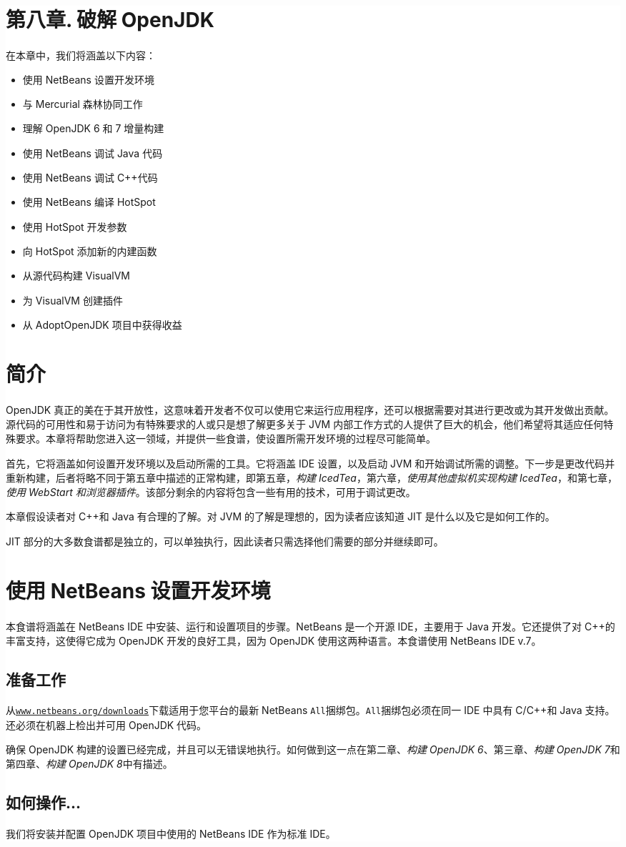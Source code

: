 # 第八章. 破解 OpenJDK

在本章中，我们将涵盖以下内容：

+   使用 NetBeans 设置开发环境

+   与 Mercurial 森林协同工作

+   理解 OpenJDK 6 和 7 增量构建

+   使用 NetBeans 调试 Java 代码

+   使用 NetBeans 调试 C++代码

+   使用 NetBeans 编译 HotSpot

+   使用 HotSpot 开发参数

+   向 HotSpot 添加新的内建函数

+   从源代码构建 VisualVM

+   为 VisualVM 创建插件

+   从 AdoptOpenJDK 项目中获得收益

# 简介

OpenJDK 真正的美在于其开放性，这意味着开发者不仅可以使用它来运行应用程序，还可以根据需要对其进行更改或为其开发做出贡献。源代码的可用性和易于访问为有特殊要求的人或只是想了解更多关于 JVM 内部工作方式的人提供了巨大的机会，他们希望将其适应任何特殊要求。本章将帮助您进入这一领域，并提供一些食谱，使设置所需开发环境的过程尽可能简单。

首先，它将涵盖如何设置开发环境以及启动所需的工具。它将涵盖 IDE 设置，以及启动 JVM 和开始调试所需的调整。下一步是更改代码并重新构建，后者将略不同于第五章中描述的正常构建，即第五章，*构建 IcedTea*，第六章，*使用其他虚拟机实现构建 IcedTea*，和第七章，*使用 WebStart 和浏览器插件*。该部分剩余的内容将包含一些有用的技术，可用于调试更改。

本章假设读者对 C++和 Java 有合理的了解。对 JVM 的了解是理想的，因为读者应该知道 JIT 是什么以及它是如何工作的。

JIT 部分的大多数食谱都是独立的，可以单独执行，因此读者只需选择他们需要的部分并继续即可。

# 使用 NetBeans 设置开发环境

本食谱将涵盖在 NetBeans IDE 中安装、运行和设置项目的步骤。NetBeans 是一个开源 IDE，主要用于 Java 开发。它还提供了对 C++的丰富支持，这使得它成为 OpenJDK 开发的良好工具，因为 OpenJDK 使用这两种语言。本食谱使用 NetBeans IDE v.7。

## 准备工作

从[`www.netbeans.org/downloads`](http://www.netbeans.org/downloads)下载适用于您平台的最新 NetBeans `All`捆绑包。`All`捆绑包必须在同一 IDE 中具有 C/C++和 Java 支持。还必须在机器上检出并可用 OpenJDK 代码。

确保 OpenJDK 构建的设置已经完成，并且可以无错误地执行。如何做到这一点在第二章、*构建 OpenJDK 6*、第三章、*构建 OpenJDK 7*和第四章、*构建 OpenJDK 8*中有描述。

## 如何操作...

我们将安装并配置 OpenJDK 项目中使用的 NetBeans IDE 作为标准 IDE。
